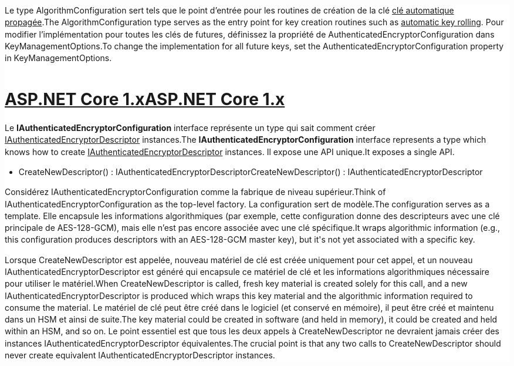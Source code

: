 <span data-ttu-id="1d97c-174">Le type AlgorithmConfiguration sert tels que le point d’entrée pour les routines de création de la clé [clé automatique propagée](xref:security/data-protection/implementation/key-management#key-expiration-and-rolling).</span><span class="sxs-lookup"><span data-stu-id="1d97c-174">The AlgorithmConfiguration type serves as the entry point for key creation routines such as [automatic key rolling](xref:security/data-protection/implementation/key-management#key-expiration-and-rolling).</span></span> <span data-ttu-id="1d97c-175">Pour modifier l’implémentation pour toutes les clés de futures, définissez la propriété de AuthenticatedEncryptorConfiguration dans KeyManagementOptions.</span><span class="sxs-lookup"><span data-stu-id="1d97c-175">To change the implementation for all future keys, set the AuthenticatedEncryptorConfiguration property in KeyManagementOptions.</span></span>

# <a name="aspnet-core-1xtabaspnetcore1x"></a>[<span data-ttu-id="1d97c-176">ASP.NET Core 1.x</span><span class="sxs-lookup"><span data-stu-id="1d97c-176">ASP.NET Core 1.x</span></span>](#tab/aspnetcore1x)

<span data-ttu-id="1d97c-177">Le **IAuthenticatedEncryptorConfiguration** interface représente un type qui sait comment créer [IAuthenticatedEncryptorDescriptor](xref:security/data-protection/extensibility/core-crypto#data-protection-extensibility-core-crypto-iauthenticatedencryptordescriptor) instances.</span><span class="sxs-lookup"><span data-stu-id="1d97c-177">The **IAuthenticatedEncryptorConfiguration** interface represents a type which knows how to create [IAuthenticatedEncryptorDescriptor](xref:security/data-protection/extensibility/core-crypto#data-protection-extensibility-core-crypto-iauthenticatedencryptordescriptor) instances.</span></span> <span data-ttu-id="1d97c-178">Il expose une API unique.</span><span class="sxs-lookup"><span data-stu-id="1d97c-178">It exposes a single API.</span></span>

* <span data-ttu-id="1d97c-179">CreateNewDescriptor() : IAuthenticatedEncryptorDescriptor</span><span class="sxs-lookup"><span data-stu-id="1d97c-179">CreateNewDescriptor() : IAuthenticatedEncryptorDescriptor</span></span>

<span data-ttu-id="1d97c-180">Considérez IAuthenticatedEncryptorConfiguration comme la fabrique de niveau supérieur.</span><span class="sxs-lookup"><span data-stu-id="1d97c-180">Think of IAuthenticatedEncryptorConfiguration as the top-level factory.</span></span> <span data-ttu-id="1d97c-181">La configuration sert de modèle.</span><span class="sxs-lookup"><span data-stu-id="1d97c-181">The configuration serves as a template.</span></span> <span data-ttu-id="1d97c-182">Elle encapsule les informations algorithmiques (par exemple, cette configuration donne des descripteurs avec une clé principale de AES-128-GCM), mais elle n’est pas encore associée avec une clé spécifique.</span><span class="sxs-lookup"><span data-stu-id="1d97c-182">It wraps algorithmic information (e.g., this configuration produces descriptors with an AES-128-GCM master key), but it's not yet associated with a specific key.</span></span>

<span data-ttu-id="1d97c-183">Lorsque CreateNewDescriptor est appelée, nouveau matériel de clé est créée uniquement pour cet appel, et un nouveau IAuthenticatedEncryptorDescriptor est généré qui encapsule ce matériel de clé et les informations algorithmiques nécessaire pour utiliser le matériel.</span><span class="sxs-lookup"><span data-stu-id="1d97c-183">When CreateNewDescriptor is called, fresh key material is created solely for this call, and a new IAuthenticatedEncryptorDescriptor is produced which wraps this key material and the algorithmic information required to consume the material.</span></span> <span data-ttu-id="1d97c-184">Le matériel de clé peut être créé dans le logiciel (et conservé en mémoire), il peut être créé et maintenu dans un HSM et ainsi de suite.</span><span class="sxs-lookup"><span data-stu-id="1d97c-184">The key material could be created in software (and held in memory), it could be created and held within an HSM, and so on.</span></span> <span data-ttu-id="1d97c-185">Le point essentiel est que tous les deux appels à CreateNewDescriptor ne devraient jamais créer des instances IAuthenticatedEncryptorDescriptor équivalentes.</span><span class="sxs-lookup"><span data-stu-id="1d97c-185">The crucial point is that any two calls to CreateNewDescriptor should never create equivalent IAuthenticatedEncryptorDescriptor instances.</span></span>
